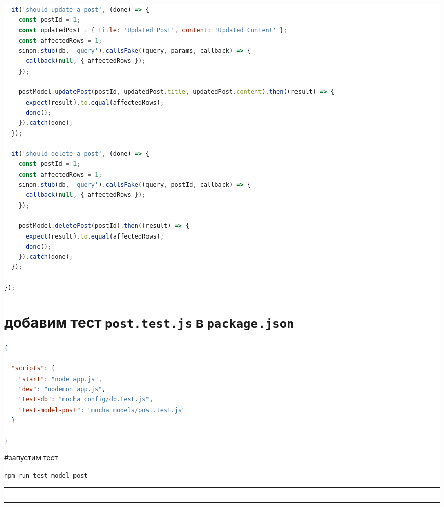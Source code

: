 ```js
  it('should update a post', (done) => {
    const postId = 1;
    const updatedPost = { title: 'Updated Post', content: 'Updated Content' };
    const affectedRows = 1;
    sinon.stub(db, 'query').callsFake((query, params, callback) => {
      callback(null, { affectedRows });
    });

    postModel.updatePost(postId, updatedPost.title, updatedPost.content).then((result) => {
      expect(result).to.equal(affectedRows);
      done();
    }).catch(done);
  });

  it('should delete a post', (done) => {
    const postId = 1;
    const affectedRows = 1;
    sinon.stub(db, 'query').callsFake((query, postId, callback) => {
      callback(null, { affectedRows });
    });

    postModel.deletePost(postId).then((result) => {
      expect(result).to.equal(affectedRows);
      done();
    }).catch(done);
  });

});

```
# добавим тест `post.test.js` в `package.json`


```json
{
  
  "scripts": {
    "start": "node app.js",
    "dev": "nodemon app.js",
    "test-db": "mocha config/db.test.js",
    "test-model-post": "mocha models/post.test.js"
  }
  
}
```

#запустим тест

```
npm run test-model-post
```
___________________
___________________
___________________
